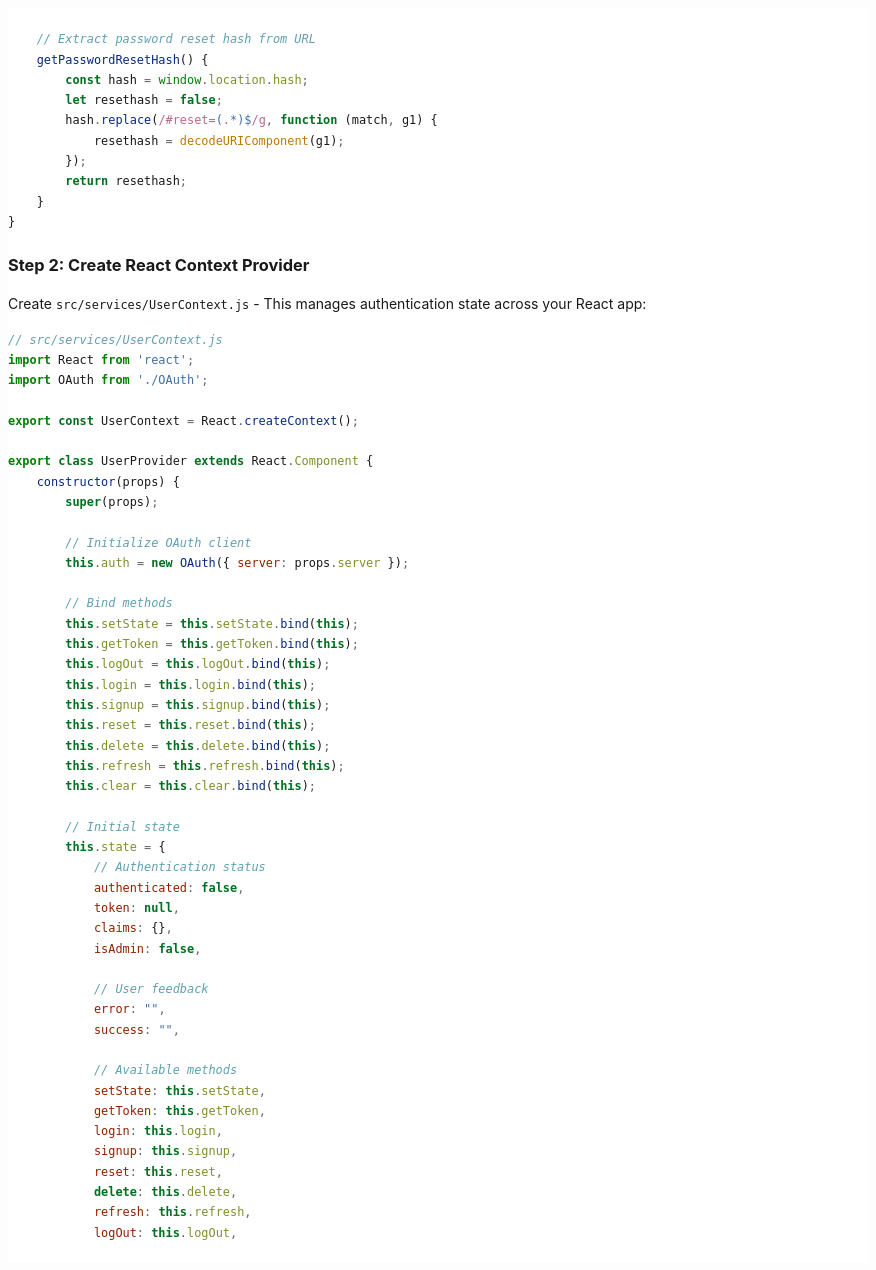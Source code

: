 ```javascript

    // Extract password reset hash from URL
    getPasswordResetHash() {
        const hash = window.location.hash;
        let resethash = false;
        hash.replace(/#reset=(.*)$/g, function (match, g1) {
            resethash = decodeURIComponent(g1);
        });
        return resethash;
    }
}
```

### Step 2: Create React Context Provider

Create `src/services/UserContext.js` - This manages authentication state across your React app:

```javascript
// src/services/UserContext.js
import React from 'react';
import OAuth from './OAuth';

export const UserContext = React.createContext();

export class UserProvider extends React.Component {
    constructor(props) {
        super(props);
        
        // Initialize OAuth client
        this.auth = new OAuth({ server: props.server });
        
        // Bind methods
        this.setState = this.setState.bind(this);
        this.getToken = this.getToken.bind(this);
        this.logOut = this.logOut.bind(this);
        this.login = this.login.bind(this);
        this.signup = this.signup.bind(this);
        this.reset = this.reset.bind(this);
        this.delete = this.delete.bind(this);
        this.refresh = this.refresh.bind(this);
        this.clear = this.clear.bind(this);

        // Initial state
        this.state = {
            // Authentication status
            authenticated: false,
            token: null,
            claims: {},
            isAdmin: false,
            
            // User feedback
            error: "",
            success: "",
            
            // Available methods
            setState: this.setState,
            getToken: this.getToken,
            login: this.login,
            signup: this.signup,
            reset: this.reset,
            delete: this.delete,
            refresh: this.refresh,
            logOut: this.logOut,
            
```